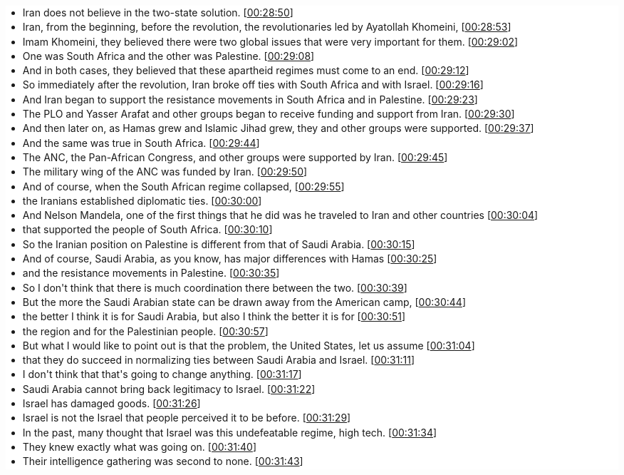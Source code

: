 *  Iran does not believe in the two-state solution. [[00:28:50](https://www.youtube.com/watch?v=n2WNlRwoyUg&t=1730.56s)]
*  Iran, from the beginning, before the revolution, the revolutionaries led by Ayatollah Khomeini, [[00:28:53](https://www.youtube.com/watch?v=n2WNlRwoyUg&t=1733.2s)]
*  Imam Khomeini, they believed there were two global issues that were very important for them. [[00:29:02](https://www.youtube.com/watch?v=n2WNlRwoyUg&t=1742.6399999999999s)]
*  One was South Africa and the other was Palestine. [[00:29:08](https://www.youtube.com/watch?v=n2WNlRwoyUg&t=1748.6399999999999s)]
*  And in both cases, they believed that these apartheid regimes must come to an end. [[00:29:12](https://www.youtube.com/watch?v=n2WNlRwoyUg&t=1752.0s)]
*  So immediately after the revolution, Iran broke off ties with South Africa and with Israel. [[00:29:16](https://www.youtube.com/watch?v=n2WNlRwoyUg&t=1756.9599999999998s)]
*  And Iran began to support the resistance movements in South Africa and in Palestine. [[00:29:23](https://www.youtube.com/watch?v=n2WNlRwoyUg&t=1763.1999999999998s)]
*  The PLO and Yasser Arafat and other groups began to receive funding and support from Iran. [[00:29:30](https://www.youtube.com/watch?v=n2WNlRwoyUg&t=1770.0s)]
*  And then later on, as Hamas grew and Islamic Jihad grew, they and other groups were supported. [[00:29:37](https://www.youtube.com/watch?v=n2WNlRwoyUg&t=1777.2s)]
*  And the same was true in South Africa. [[00:29:44](https://www.youtube.com/watch?v=n2WNlRwoyUg&t=1784.32s)]
*  The ANC, the Pan-African Congress, and other groups were supported by Iran. [[00:29:45](https://www.youtube.com/watch?v=n2WNlRwoyUg&t=1785.92s)]
*  The military wing of the ANC was funded by Iran. [[00:29:50](https://www.youtube.com/watch?v=n2WNlRwoyUg&t=1790.8s)]
*  And of course, when the South African regime collapsed, [[00:29:55](https://www.youtube.com/watch?v=n2WNlRwoyUg&t=1795.76s)]
*  the Iranians established diplomatic ties. [[00:30:00](https://www.youtube.com/watch?v=n2WNlRwoyUg&t=1800.32s)]
*  And Nelson Mandela, one of the first things that he did was he traveled to Iran and other countries [[00:30:04](https://www.youtube.com/watch?v=n2WNlRwoyUg&t=1804.64s)]
*  that supported the people of South Africa. [[00:30:10](https://www.youtube.com/watch?v=n2WNlRwoyUg&t=1810.56s)]
*  So the Iranian position on Palestine is different from that of Saudi Arabia. [[00:30:15](https://www.youtube.com/watch?v=n2WNlRwoyUg&t=1815.76s)]
*  And of course, Saudi Arabia, as you know, has major differences with Hamas [[00:30:25](https://www.youtube.com/watch?v=n2WNlRwoyUg&t=1825.68s)]
*  and the resistance movements in Palestine. [[00:30:35](https://www.youtube.com/watch?v=n2WNlRwoyUg&t=1835.1200000000001s)]
*  So I don't think that there is much coordination there between the two. [[00:30:39](https://www.youtube.com/watch?v=n2WNlRwoyUg&t=1839.1200000000001s)]
*  But the more the Saudi Arabian state can be drawn away from the American camp, [[00:30:44](https://www.youtube.com/watch?v=n2WNlRwoyUg&t=1844.96s)]
*  the better I think it is for Saudi Arabia, but also I think the better it is for [[00:30:51](https://www.youtube.com/watch?v=n2WNlRwoyUg&t=1851.84s)]
*  the region and for the Palestinian people. [[00:30:57](https://www.youtube.com/watch?v=n2WNlRwoyUg&t=1857.2s)]
*  But what I would like to point out is that the problem, the United States, let us assume [[00:31:04](https://www.youtube.com/watch?v=n2WNlRwoyUg&t=1864.08s)]
*  that they do succeed in normalizing ties between Saudi Arabia and Israel. [[00:31:11](https://www.youtube.com/watch?v=n2WNlRwoyUg&t=1871.2s)]
*  I don't think that that's going to change anything. [[00:31:17](https://www.youtube.com/watch?v=n2WNlRwoyUg&t=1877.28s)]
*  Saudi Arabia cannot bring back legitimacy to Israel. [[00:31:22](https://www.youtube.com/watch?v=n2WNlRwoyUg&t=1882.0s)]
*  Israel has damaged goods. [[00:31:26](https://www.youtube.com/watch?v=n2WNlRwoyUg&t=1886.8799999999999s)]
*  Israel is not the Israel that people perceived it to be before. [[00:31:29](https://www.youtube.com/watch?v=n2WNlRwoyUg&t=1889.28s)]
*  In the past, many thought that Israel was this undefeatable regime, high tech. [[00:31:34](https://www.youtube.com/watch?v=n2WNlRwoyUg&t=1894.32s)]
*  They knew exactly what was going on. [[00:31:40](https://www.youtube.com/watch?v=n2WNlRwoyUg&t=1900.8799999999999s)]
*  Their intelligence gathering was second to none. [[00:31:43](https://www.youtube.com/watch?v=n2WNlRwoyUg&t=1903.12s)]